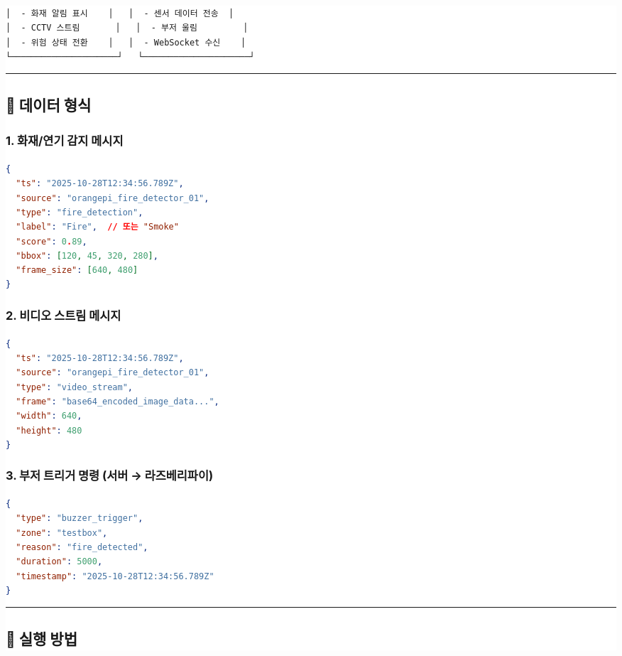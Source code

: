 ```
│  - 화재 알림 표시    │   │  - 센서 데이터 전송  │
│  - CCTV 스트림       │   │  - 부저 울림         │
│  - 위험 상태 전환    │   │  - WebSocket 수신    │
└─────────────────────┘   └─────────────────────┘
```

---

## 📡 데이터 형식

### 1. 화재/연기 감지 메시지

```json
{
  "ts": "2025-10-28T12:34:56.789Z",
  "source": "orangepi_fire_detector_01",
  "type": "fire_detection",
  "label": "Fire",  // 또는 "Smoke"
  "score": 0.89,
  "bbox": [120, 45, 320, 280],
  "frame_size": [640, 480]
}
```

### 2. 비디오 스트림 메시지

```json
{
  "ts": "2025-10-28T12:34:56.789Z",
  "source": "orangepi_fire_detector_01",
  "type": "video_stream",
  "frame": "base64_encoded_image_data...",
  "width": 640,
  "height": 480
}
```

### 3. 부저 트리거 명령 (서버 → 라즈베리파이)

```json
{
  "type": "buzzer_trigger",
  "zone": "testbox",
  "reason": "fire_detected",
  "duration": 5000,
  "timestamp": "2025-10-28T12:34:56.789Z"
}
```

---

## 🚀 실행 방법

